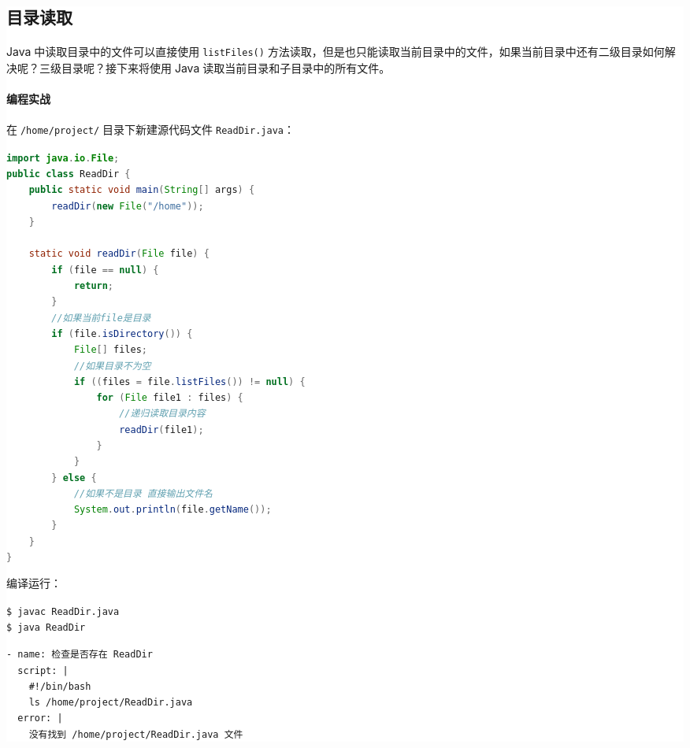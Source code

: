 ## 目录读取

Java 中读取目录中的文件可以直接使用 `listFiles()` 方法读取，但是也只能读取当前目录中的文件，如果当前目录中还有二级目录如何解决呢？三级目录呢？接下来将使用 Java 读取当前目录和子目录中的所有文件。

#### 编程实战

在 `/home/project/` 目录下新建源代码文件 `ReadDir.java`：

```java
import java.io.File;
public class ReadDir {
    public static void main(String[] args) {
        readDir(new File("/home"));
    }

    static void readDir(File file) {
        if (file == null) {
            return;
        }
        //如果当前file是目录
        if (file.isDirectory()) {
            File[] files;
            //如果目录不为空
            if ((files = file.listFiles()) != null) {
                for (File file1 : files) {
                    //递归读取目录内容
                    readDir(file1);
                }
            }
        } else {
            //如果不是目录 直接输出文件名
            System.out.println(file.getName());
        }
    }
}

```

编译运行：

```bash
$ javac ReadDir.java
$ java ReadDir
```

```checker
- name: 检查是否存在 ReadDir
  script: |
    #!/bin/bash
    ls /home/project/ReadDir.java
  error: |
    没有找到 /home/project/ReadDir.java 文件
```
